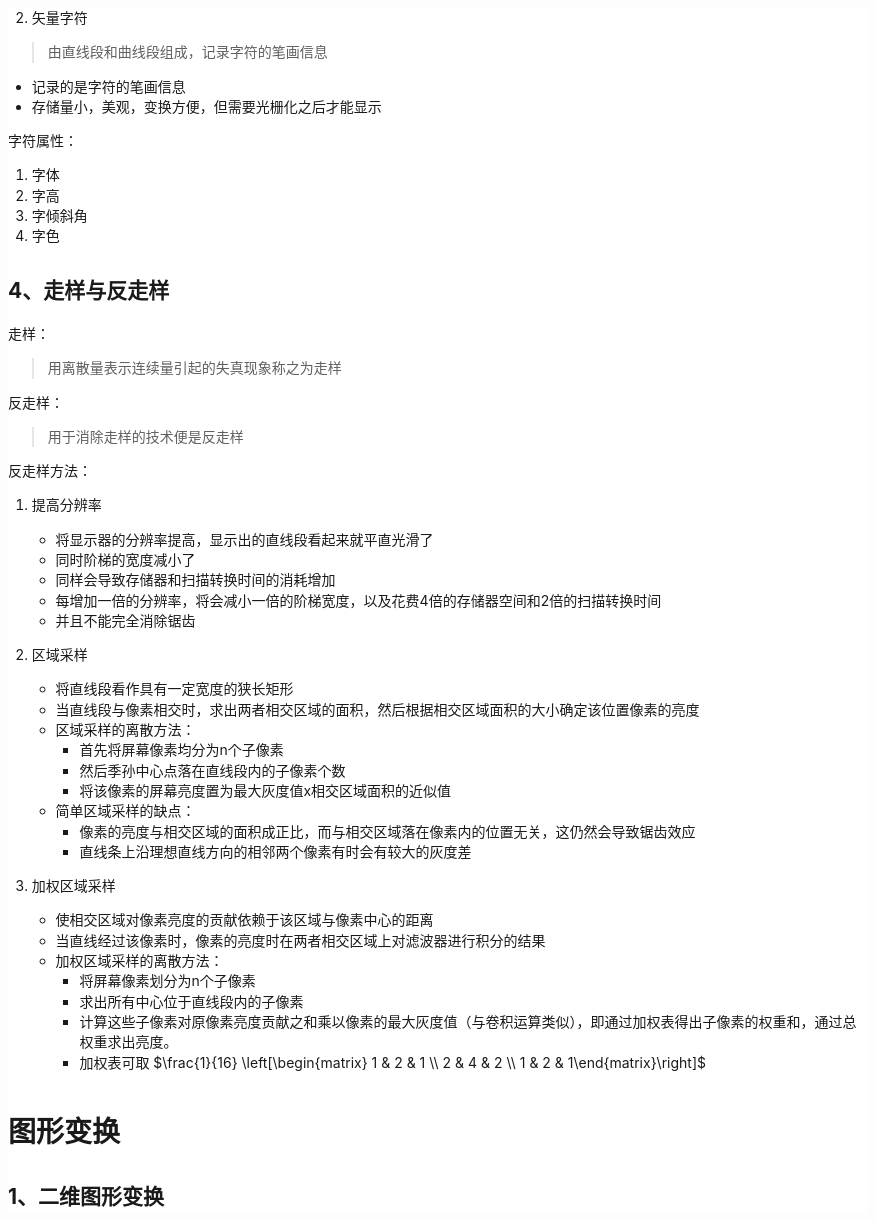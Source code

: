 2. 矢量字符
> 由直线段和曲线段组成，记录字符的笔画信息
- 记录的是字符的笔画信息
- 存储量小，美观，变换方便，但需要光栅化之后才能显示

字符属性：
1. 字体
2. 字高
3. 字倾斜角
4. 字色

## 4、走样与反走样
走样：
> 用离散量表示连续量引起的失真现象称之为走样

反走样：
> 用于消除走样的技术便是反走样

反走样方法：
1. 提高分辨率

   - 将显示器的分辨率提高，显示出的直线段看起来就平直光滑了
   - 同时阶梯的宽度减小了
   - 同样会导致存储器和扫描转换时间的消耗增加
   - 每增加一倍的分辨率，将会减小一倍的阶梯宽度，以及花费4倍的存储器空间和2倍的扫描转换时间
   - 并且不能完全消除锯齿

2. 区域采样

   - 将直线段看作具有一定宽度的狭长矩形
   - 当直线段与像素相交时，求出两者相交区域的面积，然后根据相交区域面积的大小确定该位置像素的亮度
   - 区域采样的离散方法：
      - 首先将屏幕像素均分为n个子像素
      - 然后季孙中心点落在直线段内的子像素个数
      - 将该像素的屏幕亮度置为最大灰度值x相交区域面积的近似值
   - 简单区域采样的缺点：
      - 像素的亮度与相交区域的面积成正比，而与相交区域落在像素内的位置无关，这仍然会导致锯齿效应
      - 直线条上沿理想直线方向的相邻两个像素有时会有较大的灰度差

3. 加权区域采样

   - 使相交区域对像素亮度的贡献依赖于该区域与像素中心的距离
   - 当直线经过该像素时，像素的亮度时在两者相交区域上对滤波器进行积分的结果
   - 加权区域采样的离散方法：
      - 将屏幕像素划分为n个子像素
      - 求出所有中心位于直线段内的子像素
      - 计算这些子像素对原像素亮度贡献之和乘以像素的最大灰度值（与卷积运算类似），即通过加权表得出子像素的权重和，通过总权重求出亮度。
      - 加权表可取 $\frac{1}{16} \left[\begin{matrix} 1 & 2 & 1 \\ 2 & 4 & 2 \\ 1 & 2 & 1\end{matrix}\right]$

# 图形变换
## 1、二维图形变换